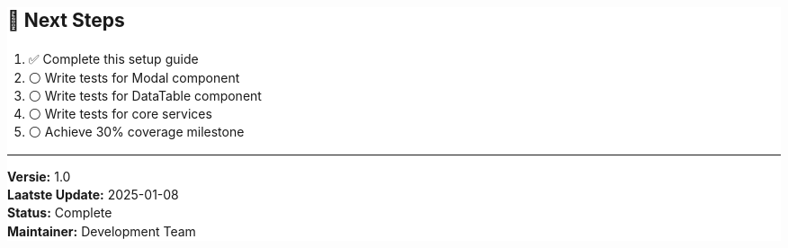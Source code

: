 
## 🎯 Next Steps

1. ✅ Complete this setup guide
2. ⚪ Write tests for Modal component
3. ⚪ Write tests for DataTable component
4. ⚪ Write tests for core services
5. ⚪ Achieve 30% coverage milestone

---

**Versie:** 1.0  
**Laatste Update:** 2025-01-08  
**Status:** Complete  
**Maintainer:** Development Team